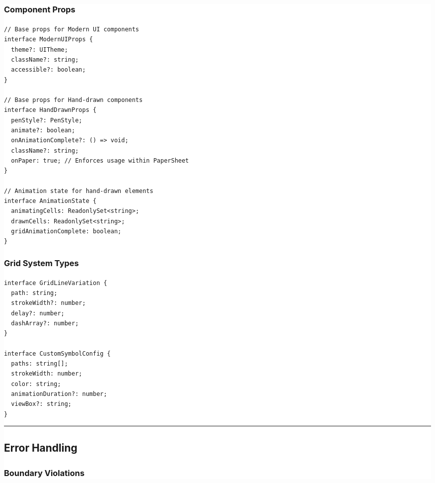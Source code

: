 ### Component Props

```tsx
// Base props for Modern UI components
interface ModernUIProps {
  theme?: UITheme;
  className?: string;
  accessible?: boolean;
}

// Base props for Hand-drawn components
interface HandDrawnProps {
  penStyle?: PenStyle;
  animate?: boolean;
  onAnimationComplete?: () => void;
  className?: string;
  onPaper: true; // Enforces usage within PaperSheet
}

// Animation state for hand-drawn elements
interface AnimationState {
  animatingCells: ReadonlySet<string>;
  drawnCells: ReadonlySet<string>;
  gridAnimationComplete: boolean;
}
```

### Grid System Types

```tsx
interface GridLineVariation {
  path: string;
  strokeWidth?: number;
  delay?: number;
  dashArray?: number;
}

interface CustomSymbolConfig {
  paths: string[];
  strokeWidth: number;
  color: string;
  animationDuration?: number;
  viewBox?: string;
}
```

---

## Error Handling

### Boundary Violations

